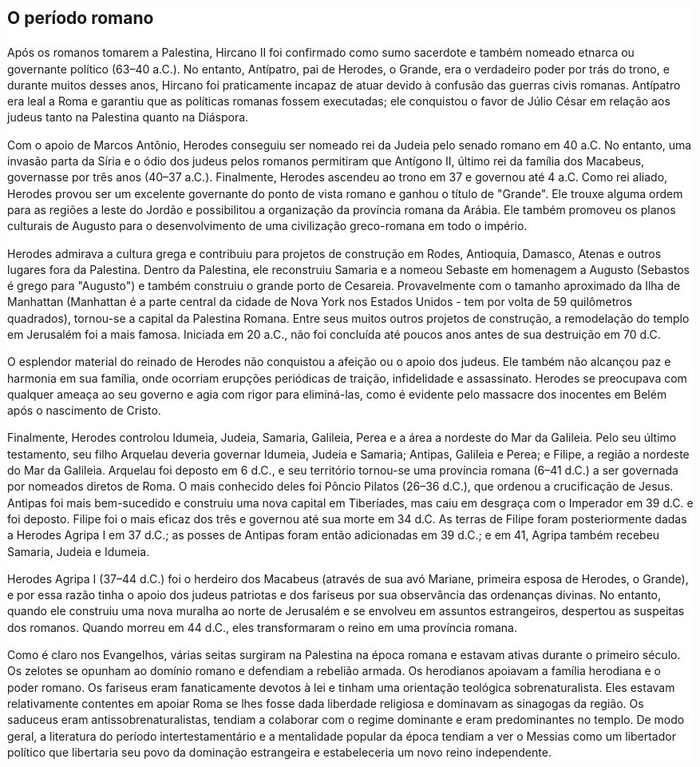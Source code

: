 O período romano
----------------

Após os romanos tomarem a Palestina, Hircano II foi confirmado como sumo sacerdote e também nomeado etnarca ou governante político (63–40 a.C.). No entanto, Antípatro, pai de Herodes, o Grande, era o verdadeiro poder por trás do trono, e durante muitos desses anos, Hircano foi praticamente incapaz de atuar devido à confusão das guerras civis romanas. Antípatro era leal a Roma e garantiu que as políticas romanas fossem executadas; ele conquistou o favor de Júlio César em relação aos judeus tanto na Palestina quanto na Diáspora.

Com o apoio de Marcos Antônio, Herodes conseguiu ser nomeado rei da Judeia pelo senado romano em 40 a.C. No entanto, uma invasão parta da Síria e o ódio dos judeus pelos romanos permitiram que Antígono II, último rei da família dos Macabeus, governasse por três anos (40–37 a.C.). Finalmente, Herodes ascendeu ao trono em 37 e governou até 4 a.C. Como rei aliado, Herodes provou ser um excelente governante do ponto de vista romano e ganhou o título de "Grande". Ele trouxe alguma ordem para as regiões a leste do Jordão e possibilitou a organização da província romana da Arábia. Ele também promoveu os planos culturais de Augusto para o desenvolvimento de uma civilização greco\-romana em todo o império.

Herodes admirava a cultura grega e contribuiu para projetos de construção em Rodes, Antioquia, Damasco, Atenas e outros lugares fora da Palestina. Dentro da Palestina, ele reconstruiu Samaria e a nomeou Sebaste em homenagem a Augusto (Sebastos é grego para "Augusto") e também construiu o grande porto de Cesareia. Provavelmente com o tamanho aproximado da Ilha de Manhattan (Manhattan é a parte central da cidade de Nova York nos Estados Unidos \- tem por volta de 59 quilômetros quadrados), tornou\-se a capital da Palestina Romana. Entre seus muitos outros projetos de construção, a remodelação do templo em Jerusalém foi a mais famosa. Iniciada em 20 a.C., não foi concluída até poucos anos antes de sua destruição em 70 d.C.

O esplendor material do reinado de Herodes não conquistou a afeição ou o apoio dos judeus. Ele também não alcançou paz e harmonia em sua família, onde ocorriam erupções periódicas de traição, infidelidade e assassinato. Herodes se preocupava com qualquer ameaça ao seu governo e agia com rigor para eliminá\-las, como é evidente pelo massacre dos inocentes em Belém após o nascimento de Cristo.

Finalmente, Herodes controlou Idumeia, Judeia, Samaria, Galileia, Perea e a área a nordeste do Mar da Galileia. Pelo seu último testamento, seu filho Arquelau deveria governar Idumeia, Judeia e Samaria; Antipas, Galileia e Perea; e Filipe, a região a nordeste do Mar da Galileia. Arquelau foi deposto em 6 d.C., e seu território tornou\-se uma província romana (6–41 d.C.) a ser governada por nomeados diretos de Roma. O mais conhecido deles foi Pôncio Pilatos (26–36 d.C.), que ordenou a crucificação de Jesus. Antipas foi mais bem\-sucedido e construiu uma nova capital em Tiberíades, mas caiu em desgraça com o Imperador em 39 d.C. e foi deposto. Filipe foi o mais eficaz dos três e governou até sua morte em 34 d.C. As terras de Filipe foram posteriormente dadas a Herodes Agripa I em 37 d.C.; as posses de Antipas foram então adicionadas em 39 d.C.; e em 41, Agripa também recebeu Samaria, Judeia e Idumeia.

Herodes Agripa I (37–44 d.C.) foi o herdeiro dos Macabeus (através de sua avó Mariane, primeira esposa de Herodes, o Grande), e por essa razão tinha o apoio dos judeus patriotas e dos fariseus por sua observância das ordenanças divinas. No entanto, quando ele construiu uma nova muralha ao norte de Jerusalém e se envolveu em assuntos estrangeiros, despertou as suspeitas dos romanos. Quando morreu em 44 d.C., eles transformaram o reino em uma província romana.

Como é claro nos Evangelhos, várias seitas surgiram na Palestina na época romana e estavam ativas durante o primeiro século. Os zelotes se opunham ao domínio romano e defendiam a rebelião armada. Os herodianos apoiavam a família herodiana e o poder romano. Os fariseus eram fanaticamente devotos à lei e tinham uma orientação teológica sobrenaturalista. Eles estavam relativamente contentes em apoiar Roma se lhes fosse dada liberdade religiosa e dominavam as sinagogas da região. Os saduceus eram antissobrenaturalistas, tendiam a colaborar com o regime dominante e eram predominantes no templo. De modo geral, a literatura do período intertestamentário e a mentalidade popular da época tendiam a ver o Messias como um libertador político que libertaria seu povo da dominação estrangeira e estabeleceria um novo reino independente.
